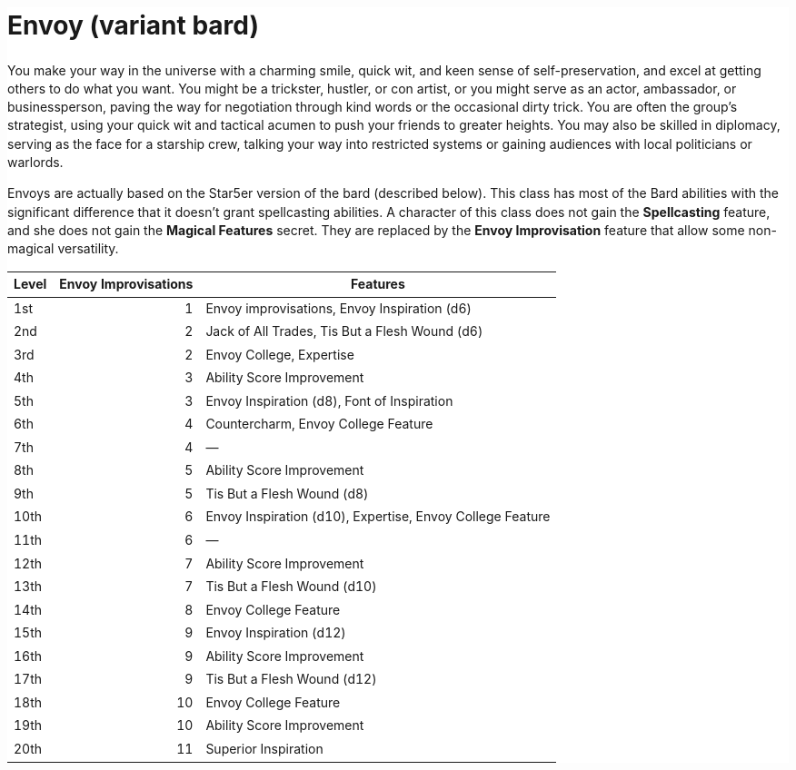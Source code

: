 # Envoy (variant bard)

You make your way in the universe with a charming smile, quick wit, and keen sense of self-preservation, and excel at getting 
others to do what you want. You might be a trickster, hustler, or con artist, or you might serve as an actor, ambassador, or 
businessperson, paving the way for negotiation through kind words or the occasional dirty trick. You are often the group’s 
strategist, using your quick wit and tactical acumen to push your friends to greater heights. You may also be skilled in 
diplomacy, serving as the face for a starship crew, talking your way into restricted systems or gaining audiences with local 
politicians or warlords.

Envoys are actually based on the Star5er version of the bard (described below). This class has most of the Bard abilities with the significant difference that it doesn’t grant spellcasting abilities. A character of this class does not gain the **Spellcasting** feature, and she does not gain the **Magical Features** secret. They are replaced by the **Envoy Improvisation** feature that allow some non-magical versatility.

|Level|Envoy Improvisations|Features|
|-----|-------------------:|--------|
|1st|1|Envoy improvisations, Envoy Inspiration (d6)|
|2nd|2|Jack of All Trades, Tis But a Flesh Wound (d6)|
|3rd|2|Envoy College, Expertise|
|4th|3|Ability Score Improvement|
|5th|3|Envoy Inspiration (d8), Font of Inspiration|
|6th|4|Countercharm, Envoy College Feature|
|7th|4|—|
|8th|5|Ability Score Improvement|
|9th|5|Tis But a Flesh Wound (d8)|
|10th|6|Envoy Inspiration (d10), Expertise, Envoy College Feature|
|11th|6|—|
|12th|7|Ability Score Improvement|
|13th|7|Tis But a Flesh Wound (d10)|
|14th|8|Envoy College Feature|
|15th|9|Envoy Inspiration (d12)|
|16th|9|Ability Score Improvement|
|17th|9|Tis But a Flesh Wound (d12)|
|18th|10|Envoy College Feature|
|19th|10|Ability Score Improvement|
|20th|11|Superior Inspiration|
